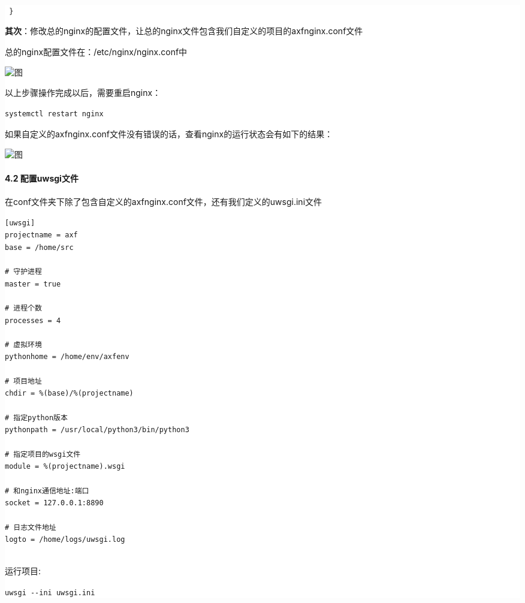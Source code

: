 	 }

<b>其次</b>：修改总的nginx的配置文件，让总的nginx文件包含我们自定义的项目的axfnginx.conf文件

总的nginx配置文件在：/etc/nginx/nginx.conf中


![图](django/images/django_centos_nginx_peizhi.png)


以上步骤操作完成以后，需要重启nginx：

	systemctl restart nginx

如果自定义的axfnginx.conf文件没有错误的话，查看nginx的运行状态会有如下的结果：

![图](django/02-Django进阶/assets/django_centos_nginx_status.png)


#### 4.2 配置uwsgi文件

在conf文件夹下除了包含自定义的axfnginx.conf文件，还有我们定义的uwsgi.ini文件

```shell
[uwsgi]
projectname = axf
base = /home/src

# 守护进程
master = true

# 进程个数
processes = 4

# 虚拟环境
pythonhome = /home/env/axfenv

# 项目地址
chdir = %(base)/%(projectname)

# 指定python版本
pythonpath = /usr/local/python3/bin/python3

# 指定项目的wsgi文件
module = %(projectname).wsgi

# 和nginx通信地址:端口
socket = 127.0.0.1:8890

# 日志文件地址
logto = /home/logs/uwsgi.log
```


​	
运行项目:

```shell
uwsgi --ini uwsgi.ini
```

